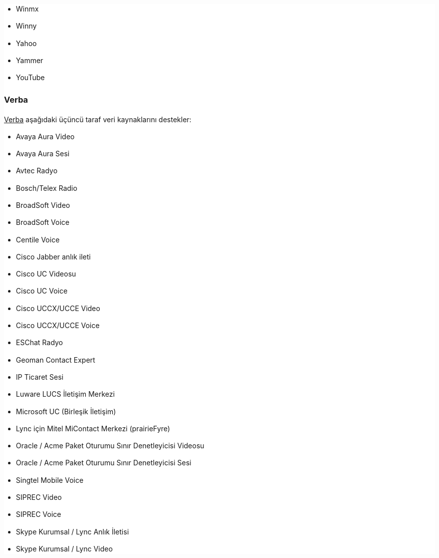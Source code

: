- Winmx

- Winny

- Yahoo

- Yammer

- YouTube


### <a name="verba"></a>Verba

[Verba](https://www.verba.com) aşağıdaki üçüncü taraf veri kaynaklarını destekler:

- Avaya Aura Video

- Avaya Aura Sesi

- Avtec Radyo

- Bosch/Telex Radio

- BroadSoft Video

- BroadSoft Voice

- Centile Voice

- Cisco Jabber anlık ileti

- Cisco UC Videosu

- Cisco UC Voice

- Cisco UCCX/UCCE Video

- Cisco UCCX/UCCE Voice

- ESChat Radyo

- Geoman Contact Expert

- IP Ticaret Sesi

- Luware LUCS İletişim Merkezi

- Microsoft UC (Birleşik İletişim)

- Lync için Mitel MiContact Merkezi (prairieFyre)

- Oracle / Acme Paket Oturumu Sınır Denetleyicisi Videosu

- Oracle / Acme Paket Oturumu Sınır Denetleyicisi Sesi

- Singtel Mobile Voice

- SIPREC Video

-  SIPREC Voice

- Skype Kurumsal / Lync Anlık İletisi

- Skype Kurumsal / Lync Video
